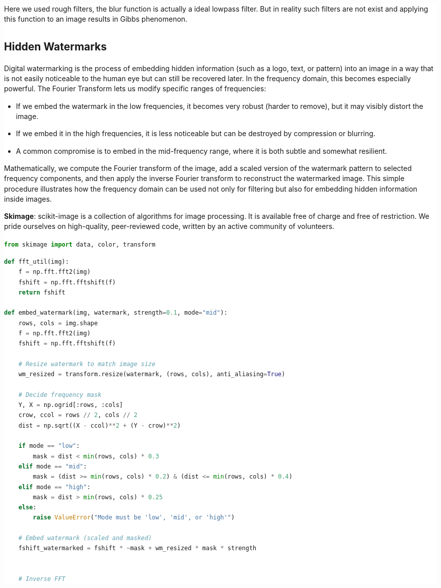 

Here we used rough filters, the blur function is actually a ideal lowpass filter. But in reality such filters are not exist and applying this function to an image results in Gibbs phenomenon.

## Hidden Watermarks

Digital watermarking is the process of embedding hidden information (such as a logo, text, or pattern) into an image in a way that is not easily noticeable to the human eye but can still be recovered later. In the frequency domain, this becomes especially powerful. The Fourier Transform lets us modify specific ranges of frequencies:

- If we embed the watermark in the low frequencies, it becomes very robust (harder to remove), but it may visibly distort the image.

- If we embed it in the high frequencies, it is less noticeable but can be destroyed by compression or blurring.

- A common compromise is to embed in the mid-frequency range, where it is both subtle and somewhat resilient.

Mathematically, we compute the Fourier transform of the image, add a scaled version of the watermark pattern to selected frequency components, and then apply the inverse Fourier transform to reconstruct the watermarked image. This simple procedure illustrates how the frequency domain can be used not only for filtering but also for embedding hidden information inside images.

**Skimage**: scikit-image is a collection of algorithms for image processing. It is available free of charge and free of restriction. We pride ourselves on high-quality, peer-reviewed code, written by an active community of volunteers.


```python
from skimage import data, color, transform
```


```python
def fft_util(img):
    f = np.fft.fft2(img)
    fshift = np.fft.fftshift(f)
    return fshift

def embed_watermark(img, watermark, strength=0.1, mode="mid"):
    rows, cols = img.shape
    f = np.fft.fft2(img)
    fshift = np.fft.fftshift(f)

    # Resize watermark to match image size
    wm_resized = transform.resize(watermark, (rows, cols), anti_aliasing=True)

    # Decide frequency mask
    Y, X = np.ogrid[:rows, :cols]
    crow, ccol = rows // 2, cols // 2
    dist = np.sqrt((X - ccol)**2 + (Y - crow)**2)

    if mode == "low":
        mask = dist < min(rows, cols) * 0.3
    elif mode == "mid":
        mask = (dist >= min(rows, cols) * 0.2) & (dist <= min(rows, cols) * 0.4)
    elif mode == "high":
        mask = dist > min(rows, cols) * 0.25
    else:
        raise ValueError("Mode must be 'low', 'mid', or 'high'")

    # Embed watermark (scaled and masked)
    fshift_watermarked = fshift * ~mask + wm_resized * mask * strength


    # Inverse FFT
```
